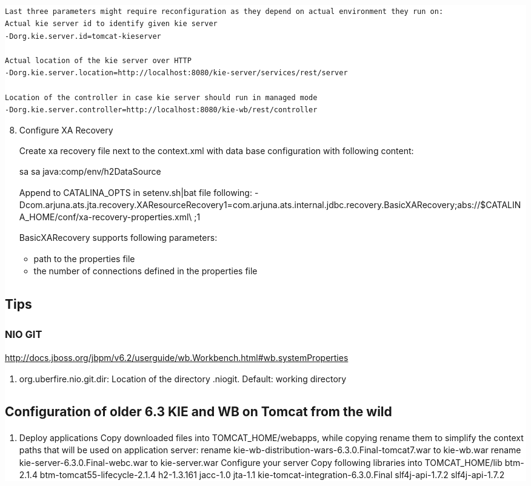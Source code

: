     Last three parameters might require reconfiguration as they depend on actual environment they run on:
    Actual kie server id to identify given kie server
    -Dorg.kie.server.id=tomcat-kieserver

    Actual location of the kie server over HTTP
    -Dorg.kie.server.location=http://localhost:8080/kie-server/services/rest/server

    Location of the controller in case kie server should run in managed mode
    -Dorg.kie.server.controller=http://localhost:8080/kie-wb/rest/controller

 8. Configure XA Recovery

    Create xa recovery file next to the context.xml with data base configuration with following content:

    <?xml version="1.0" encoding="UTF-8"?>
    <!DOCTYPE properties SYSTEM "http://java.sun.com/dtd/properties.dtd">
    <properties>
        <entry key="DB_1_DatabaseUser">sa</entry>
        <entry key="DB_1_DatabasePassword">sa</entry>
        <entry key="DB_1_DatabaseDynamicClass"></entry>
        <entry key="DB_1_DatabaseURL">java:comp/env/h2DataSource</entry>
    </properties>

    Append to CATALINA_OPTS in setenv.sh|bat file following:
    -Dcom.arjuna.ats.jta.recovery.XAResourceRecovery1=com.arjuna.ats.internal.jdbc.recovery.BasicXARecovery\;abs://$CATALINA_HOME/conf/xa-recovery-properties.xml\ \;1

    BasicXARecovery supports following parameters:
     - path to the properties file
     - the number of connections defined in the properties file

## Tips

### NIO GIT
http://docs.jboss.org/jbpm/v6.2/userguide/wb.Workbench.html#wb.systemProperties
  1. org.uberfire.nio.git.dir: Location of the directory .niogit. Default: working directory

## Configuration of older 6.3 KIE and WB on Tomcat from the wild

1. Deploy applications
  Copy downloaded files into TOMCAT_HOME/webapps, while copying rename them to simplify the context paths that will be used on application server:
  rename kie-wb-distribution-wars-6.3.0.Final-tomcat7.war to kie-wb.war
  rename kie-server-6.3.0.Final-webc.war to kie-server.war
  Configure your server
  Copy following libraries into TOMCAT_HOME/lib
  btm-2.1.4
  btm-tomcat55-lifecycle-2.1.4
  h2-1.3.161
  jacc-1.0
  jta-1.1
  kie-tomcat-integration-6.3.0.Final
  slf4j-api-1.7.2
  slf4j-api-1.7.2
